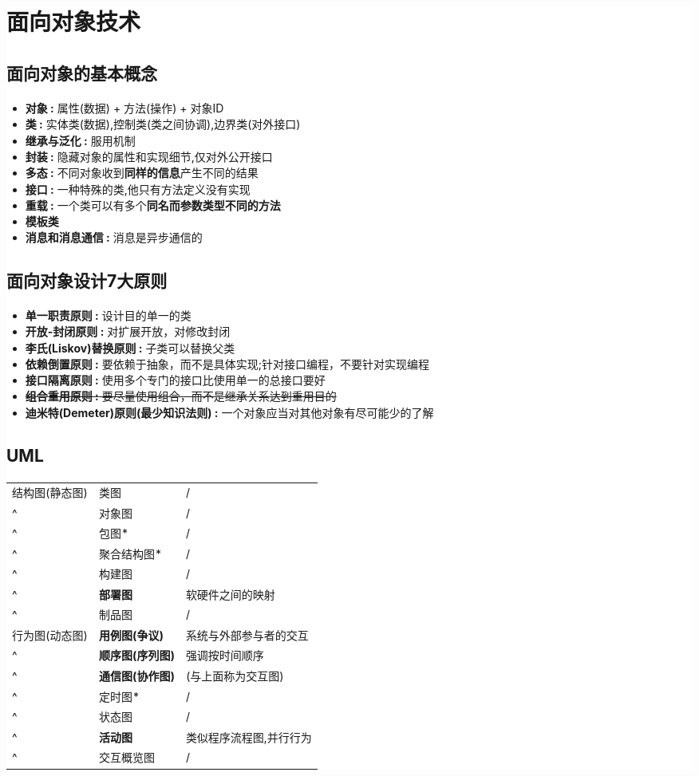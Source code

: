 # 面向对象技术

## 面向对象的基本概念

* **对象 :** 属性(数据) + 方法(操作) + 对象ID
* **类 :** 实体类(数据),控制类(类之间协调),边界类(对外接口)
* **继承与泛化 :** 服用机制
* **封装 :** 隐藏对象的属性和实现细节,仅对外公开接口
* **多态 :** 不同对象收到**同样的信息**产生不同的结果
* **接口 :** 一种特殊的类,他只有方法定义没有实现
* **重载 :** 一个类可以有多个**同名而参数类型不同的方法**
* **模板类**
* **消息和消息通信 :** 消息是异步通信的

## 面向对象设计7大原则
* **单一职责原则 :** 设计目的单一的类
* **开放-封闭原则 :** 对扩展开放，对修改封闭
* **李氏(Liskov)替换原则 :** 子类可以替换父类
* **依赖倒置原则 :** 要依赖于抽象，而不是具体实现;针对接口编程，不要针对实现编程
* **接口隔离原则 :** 使用多个专门的接口比使用单一的总接口要好
* ~~**组合重用原则 :** 要尽量使用组合，而不是继承关系达到重用目的~~
* **迪米特(Demeter)原则(最少知识法则) :** 一个对象应当对其他对象有尽可能少的了解

## UML

|                |                    |                         |
| -------------- | ------------------ | ----------------------- |
| 结构图(静态图) | 类图               | /                       |
| ^              | 对象图             | /                       |
| ^              | 包图*              | /                       |
| ^              | 聚合结构图*        | /                       |
| ^              | 构建图             | /                       |
| ^              | **部署图**         | 软硬件之间的映射        |
| ^              | 制品图             | /                       |
| 行为图(动态图) | **用例图(争议)**   | 系统与外部参与者的交互  |
| ^              | **顺序图(序列图)** | 强调按时间顺序          |
| ^              | **通信图(协作图)** | (与上面称为交互图)      |
| ^              | 定时图*            | /                       |
| ^              | 状态图             | /                       |
| ^              | **活动图**         | 类似程序流程图,并行行为 |
| ^              | 交互概览图         | /                       |
